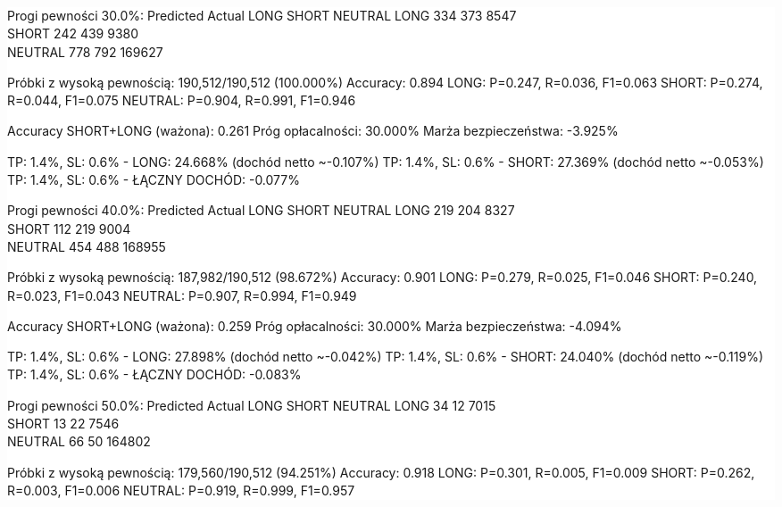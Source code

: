 
Progi pewności 30.0%:
Predicted
Actual    LONG  SHORT  NEUTRAL
LONG      334    373    8547  
SHORT     242    439    9380  
NEUTRAL   778    792    169627

Próbki z wysoką pewnością: 190,512/190,512 (100.000%)
Accuracy: 0.894
LONG: P=0.247, R=0.036, F1=0.063
SHORT: P=0.274, R=0.044, F1=0.075
NEUTRAL: P=0.904, R=0.991, F1=0.946

Accuracy SHORT+LONG (ważona): 0.261
Próg opłacalności: 30.000%
Marża bezpieczeństwa: -3.925%

TP: 1.4%, SL: 0.6% - LONG: 24.668% (dochód netto ~-0.107%)
TP: 1.4%, SL: 0.6% - SHORT: 27.369% (dochód netto ~-0.053%)
TP: 1.4%, SL: 0.6% - ŁĄCZNY DOCHÓD: -0.077%

Progi pewności 40.0%:
Predicted
Actual    LONG  SHORT  NEUTRAL
LONG      219    204    8327  
SHORT     112    219    9004  
NEUTRAL   454    488    168955

Próbki z wysoką pewnością: 187,982/190,512 (98.672%)
Accuracy: 0.901
LONG: P=0.279, R=0.025, F1=0.046
SHORT: P=0.240, R=0.023, F1=0.043
NEUTRAL: P=0.907, R=0.994, F1=0.949

Accuracy SHORT+LONG (ważona): 0.259
Próg opłacalności: 30.000%
Marża bezpieczeństwa: -4.094%

TP: 1.4%, SL: 0.6% - LONG: 27.898% (dochód netto ~-0.042%)
TP: 1.4%, SL: 0.6% - SHORT: 24.040% (dochód netto ~-0.119%)
TP: 1.4%, SL: 0.6% - ŁĄCZNY DOCHÓD: -0.083%

Progi pewności 50.0%:
Predicted
Actual    LONG  SHORT  NEUTRAL
LONG      34     12     7015  
SHORT     13     22     7546  
NEUTRAL   66     50     164802

Próbki z wysoką pewnością: 179,560/190,512 (94.251%)
Accuracy: 0.918
LONG: P=0.301, R=0.005, F1=0.009
SHORT: P=0.262, R=0.003, F1=0.006
NEUTRAL: P=0.919, R=0.999, F1=0.957
